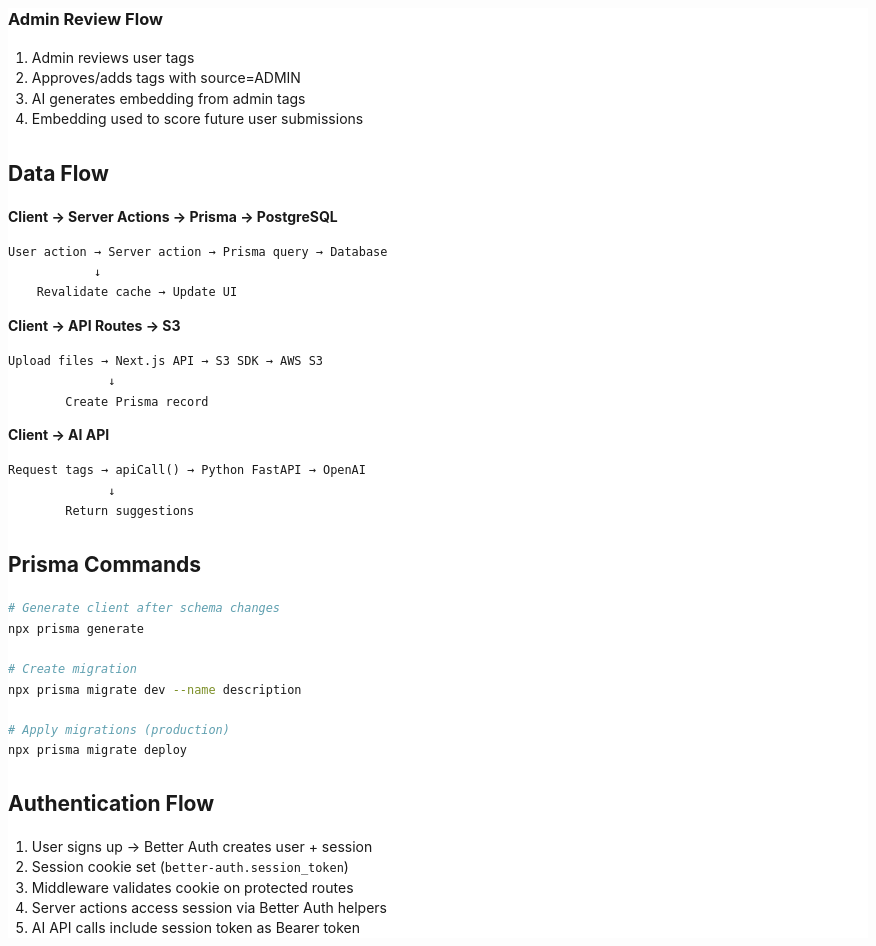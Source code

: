 ### Admin Review Flow

1. Admin reviews user tags
2. Approves/adds tags with source=ADMIN
3. AI generates embedding from admin tags
4. Embedding used to score future user submissions

## Data Flow

**Client → Server Actions → Prisma → PostgreSQL**

```
User action → Server action → Prisma query → Database
            ↓
    Revalidate cache → Update UI
```

**Client → API Routes → S3**

```
Upload files → Next.js API → S3 SDK → AWS S3
              ↓
        Create Prisma record
```

**Client → AI API**

```
Request tags → apiCall() → Python FastAPI → OpenAI
              ↓
        Return suggestions
```

## Prisma Commands

```bash
# Generate client after schema changes
npx prisma generate

# Create migration
npx prisma migrate dev --name description

# Apply migrations (production)
npx prisma migrate deploy

```

## Authentication Flow

1. User signs up → Better Auth creates user + session
2. Session cookie set (`better-auth.session_token`)
3. Middleware validates cookie on protected routes
4. Server actions access session via Better Auth helpers
5. AI API calls include session token as Bearer token
